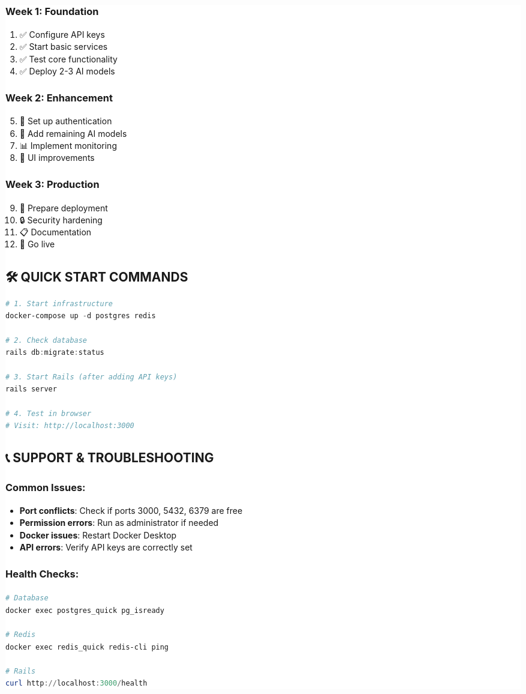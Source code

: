 ### Week 1: Foundation
1. ✅ Configure API keys
2. ✅ Start basic services
3. ✅ Test core functionality
4. ✅ Deploy 2-3 AI models

### Week 2: Enhancement
5. 🔐 Set up authentication
6. 🤖 Add remaining AI models
7. 📊 Implement monitoring
8. 🎨 UI improvements

### Week 3: Production
9. 🚢 Prepare deployment
10. 🔒 Security hardening
11. 📋 Documentation
12. 🚀 Go live

## 🛠️ **QUICK START COMMANDS**

```powershell
# 1. Start infrastructure
docker-compose up -d postgres redis

# 2. Check database
rails db:migrate:status

# 3. Start Rails (after adding API keys)
rails server

# 4. Test in browser
# Visit: http://localhost:3000
```

## 📞 **SUPPORT & TROUBLESHOOTING**

### Common Issues:
- **Port conflicts**: Check if ports 3000, 5432, 6379 are free
- **Permission errors**: Run as administrator if needed
- **Docker issues**: Restart Docker Desktop
- **API errors**: Verify API keys are correctly set

### Health Checks:
```powershell
# Database
docker exec postgres_quick pg_isready

# Redis
docker exec redis_quick redis-cli ping

# Rails
curl http://localhost:3000/health
```
